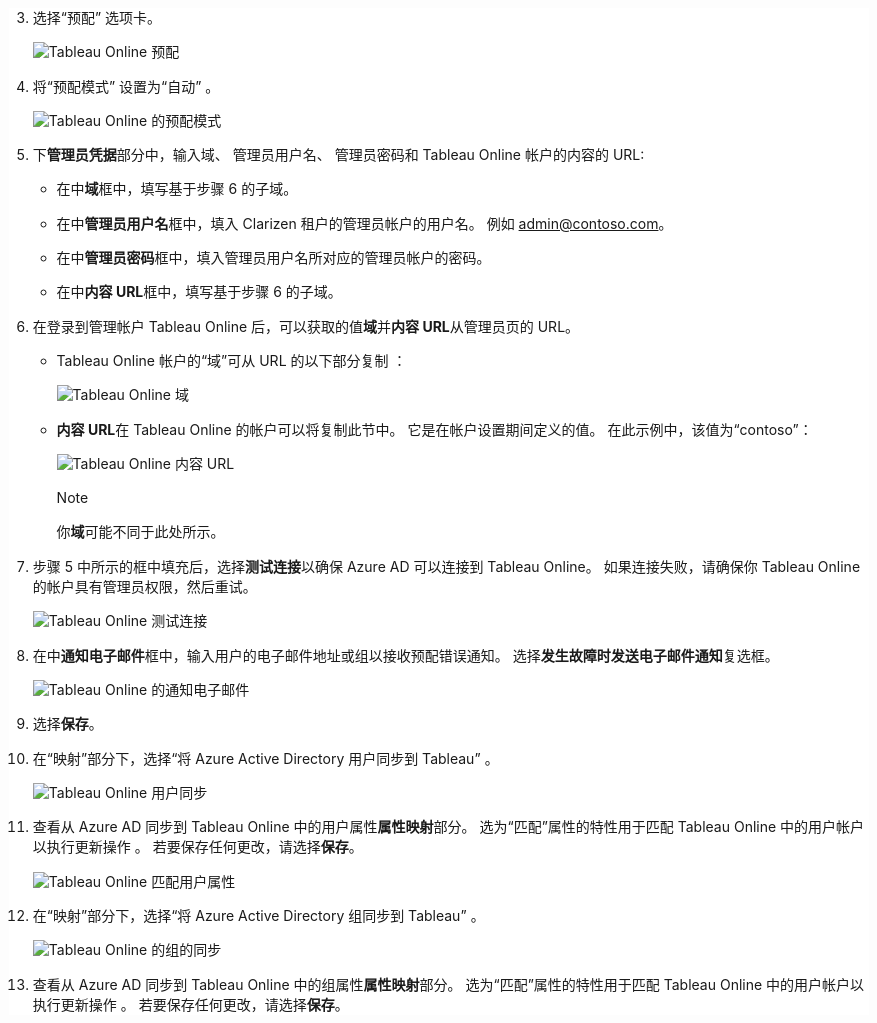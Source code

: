 3. 选择“预配”  选项卡。

    ![Tableau Online 预配](./media/tableau-online-provisioning-tutorial/ProvisioningTab.png)

4. 将“预配模式”  设置为“自动”  。

    ![Tableau Online 的预配模式](./media/tableau-online-provisioning-tutorial/ProvisioningCredentials.png)

5. 下**管理员凭据**部分中，输入域、 管理员用户名、 管理员密码和 Tableau Online 帐户的内容的 URL:

   * 在中**域**框中，填写基于步骤 6 的子域。

   * 在中**管理员用户名**框中，填入 Clarizen 租户的管理员帐户的用户名。 例如 admin@contoso.com。

   * 在中**管理员密码**框中，填入管理员用户名所对应的管理员帐户的密码。

   * 在中**内容 URL**框中，填写基于步骤 6 的子域。

6. 在登录到管理帐户 Tableau Online 后，可以获取的值**域**并**内容 URL**从管理员页的 URL。

    * Tableau Online 帐户的“域”可从 URL 的以下部分复制  ：

        ![Tableau Online 域](./media/tableau-online-provisioning-tutorial/DomainUrlPart.png)

    * **内容 URL**在 Tableau Online 的帐户可以将复制此节中。 它是在帐户设置期间定义的值。 在此示例中，该值为“contoso”：

        ![Tableau Online 内容 URL](./media/tableau-online-provisioning-tutorial/ContentUrlPart.png)

        > [!NOTE]
        > 你**域**可能不同于此处所示。

7. 步骤 5 中所示的框中填充后，选择**测试连接**以确保 Azure AD 可以连接到 Tableau Online。 如果连接失败，请确保你 Tableau Online 的帐户具有管理员权限，然后重试。

    ![Tableau Online 测试连接](./media/tableau-online-provisioning-tutorial/TestConnection.png)

8. 在中**通知电子邮件**框中，输入用户的电子邮件地址或组以接收预配错误通知。 选择**发生故障时发送电子邮件通知**复选框。

    ![Tableau Online 的通知电子邮件](./media/tableau-online-provisioning-tutorial/EmailNotification.png)

9. 选择**保存**。

10. 在“映射”部分下，选择“将 Azure Active Directory 用户同步到 Tableau”   。

    ![Tableau Online 用户同步](./media/tableau-online-provisioning-tutorial/UserMappings.png)

11. 查看从 Azure AD 同步到 Tableau Online 中的用户属性**属性映射**部分。 选为“匹配”属性的特性用于匹配 Tableau Online 中的用户帐户以执行更新操作  。 若要保存任何更改，请选择**保存**。

    ![Tableau Online 匹配用户属性](./media/tableau-online-provisioning-tutorial/UserAttributeMapping.png)

12. 在“映射”部分下，选择“将 Azure Active Directory 组同步到 Tableau”   。

    ![Tableau Online 的组的同步](./media/tableau-online-provisioning-tutorial/GroupMappings.png)

13. 查看从 Azure AD 同步到 Tableau Online 中的组属性**属性映射**部分。 选为“匹配”属性的特性用于匹配 Tableau Online 中的用户帐户以执行更新操作  。 若要保存任何更改，请选择**保存**。


[1]: ./media/tableau-online-provisioning-tutorial/tutorial_general_01.png
[2]: ./media/tableau-online-provisioning-tutorial/tutorial_general_02.png
[3]: ./media/tableau-online-provisioning-tutorial/tutorial_general_03.png